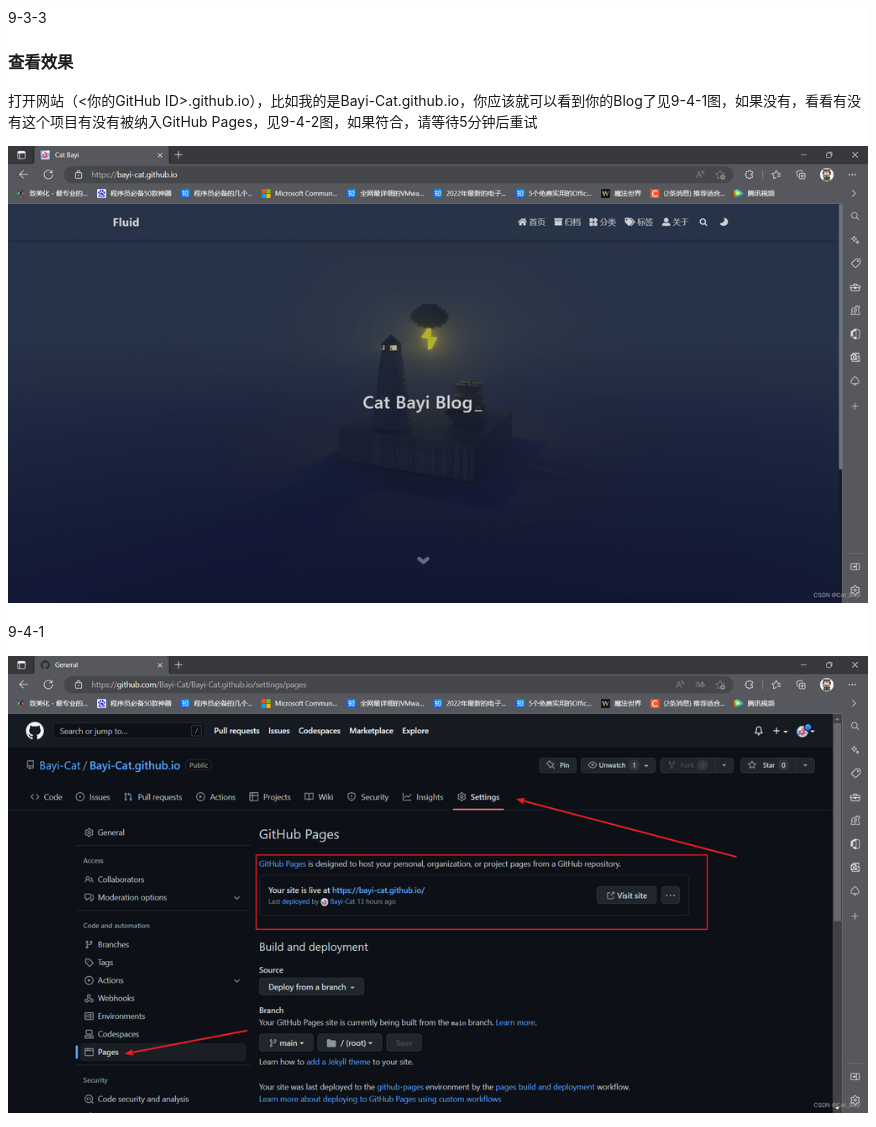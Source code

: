 9-3-3

### 查看效果

打开网站（<你的GitHub ID>.github.io），比如我的是Bayi-Cat.github.io，你应该就可以看到你的Blog了见9-4-1图，如果没有，看看有没有这个项目有没有被纳入GitHub Pages，见9-4-2图，如果符合，请等待5分钟后重试

![](/imgs/fb5816d55d4b40f7b1072ca6ed06ec29.png)

9-4-1

![](/imgs/61da013b1e2d40b18f26854c440748d8.png)
